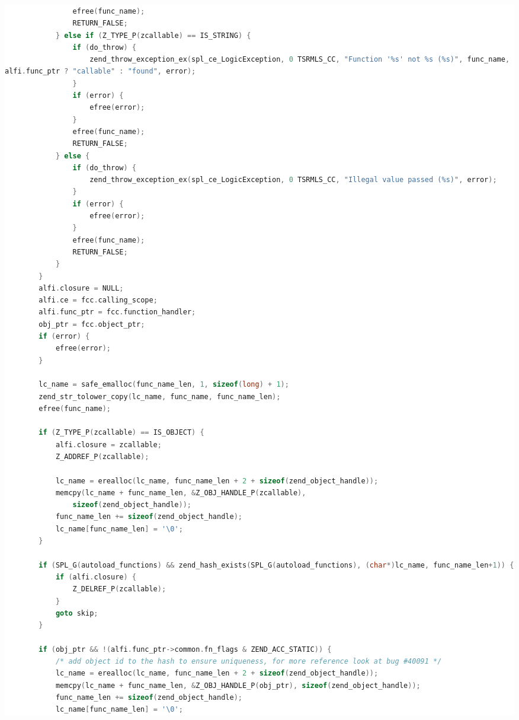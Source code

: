   ```c
                  efree(func_name);
                  RETURN_FALSE;
              } else if (Z_TYPE_P(zcallable) == IS_STRING) {
                  if (do_throw) {
                      zend_throw_exception_ex(spl_ce_LogicException, 0 TSRMLS_CC, "Function '%s' not %s (%s)", func_name, alfi.func_ptr ? "callable" : "found", error);
                  }
                  if (error) {
                      efree(error);
                  }
                  efree(func_name);
                  RETURN_FALSE;
              } else {
                  if (do_throw) {
                      zend_throw_exception_ex(spl_ce_LogicException, 0 TSRMLS_CC, "Illegal value passed (%s)", error);
                  }
                  if (error) {
                      efree(error);
                  }
                  efree(func_name);
                  RETURN_FALSE;
              }
          }
          alfi.closure = NULL;
          alfi.ce = fcc.calling_scope;
          alfi.func_ptr = fcc.function_handler;
          obj_ptr = fcc.object_ptr;
          if (error) {
              efree(error);
          }
      
          lc_name = safe_emalloc(func_name_len, 1, sizeof(long) + 1);
          zend_str_tolower_copy(lc_name, func_name, func_name_len);
          efree(func_name);
  
          if (Z_TYPE_P(zcallable) == IS_OBJECT) {
              alfi.closure = zcallable;
              Z_ADDREF_P(zcallable);
  
              lc_name = erealloc(lc_name, func_name_len + 2 + sizeof(zend_object_handle));
              memcpy(lc_name + func_name_len, &Z_OBJ_HANDLE_P(zcallable),
                  sizeof(zend_object_handle));
              func_name_len += sizeof(zend_object_handle);
              lc_name[func_name_len] = '\0';
          }
  
          if (SPL_G(autoload_functions) && zend_hash_exists(SPL_G(autoload_functions), (char*)lc_name, func_name_len+1)) {
              if (alfi.closure) {
                  Z_DELREF_P(zcallable);
              }
              goto skip;
          }
  
          if (obj_ptr && !(alfi.func_ptr->common.fn_flags & ZEND_ACC_STATIC)) {
              /* add object id to the hash to ensure uniqueness, for more reference look at bug #40091 */
              lc_name = erealloc(lc_name, func_name_len + 2 + sizeof(zend_object_handle));
              memcpy(lc_name + func_name_len, &Z_OBJ_HANDLE_P(obj_ptr), sizeof(zend_object_handle));
              func_name_len += sizeof(zend_object_handle);
              lc_name[func_name_len] = '\0';
  ```